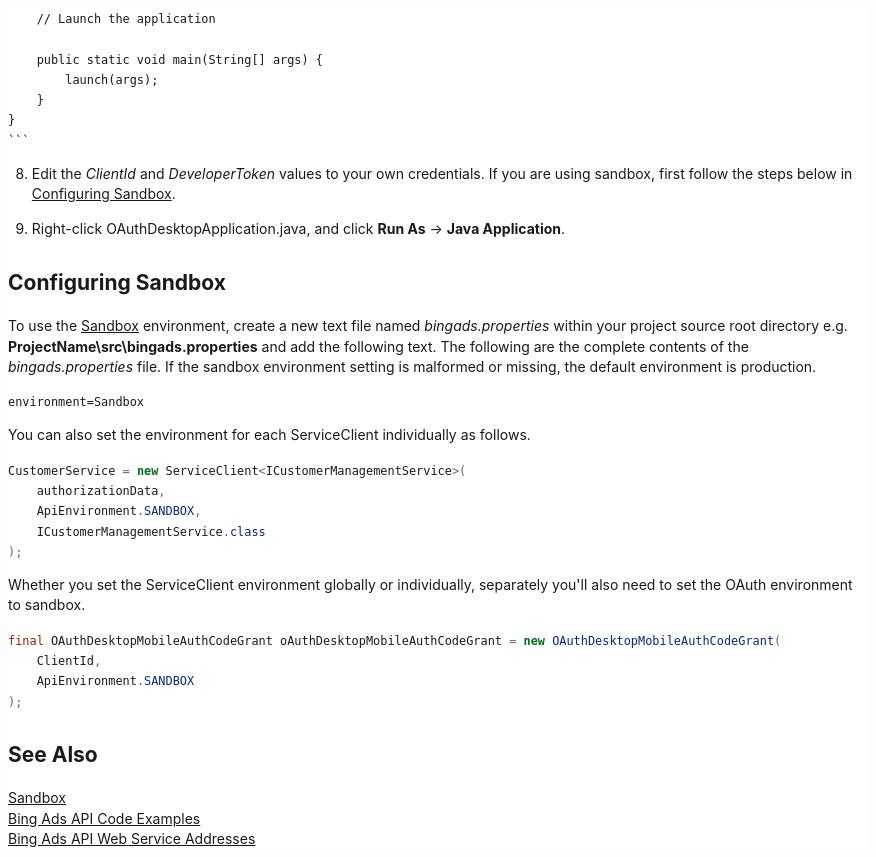         // Launch the application

        public static void main(String[] args) {
            launch(args);
        }
    }
    ```

8. Edit the *ClientId* and *DeveloperToken* values to your own credentials. If you are using sandbox, first follow the steps below in [Configuring Sandbox](#sandbox).

9. Right-click OAuthDesktopApplication.java, and click **Run As** -&gt; **Java Application**.

## <a name="sandbox"></a>Configuring Sandbox
To use the [Sandbox](sandbox.md) environment, create a new text file named *bingads.properties* within your project source root directory e.g. **ProjectName\src\bingads.properties** and add the following text. The following are the complete contents of the *bingads.properties* file. If the sandbox environment setting is malformed or missing, the default environment is production.

```no-highlight
environment=Sandbox
```

You can also set the environment for each ServiceClient individually as follows.

```java
CustomerService = new ServiceClient<ICustomerManagementService>(
    authorizationData,
    ApiEnvironment.SANDBOX,
    ICustomerManagementService.class
);
```

Whether you set the ServiceClient environment globally or individually, separately you'll also need to set the OAuth environment to sandbox.

```java
final OAuthDesktopMobileAuthCodeGrant oAuthDesktopMobileAuthCodeGrant = new OAuthDesktopMobileAuthCodeGrant(
    ClientId, 
    ApiEnvironment.SANDBOX
);
```

## See Also
[Sandbox](sandbox.md)  
[Bing Ads API Code Examples](code-examples.md)  
[Bing Ads API Web Service Addresses](web-service-addresses.md)  

